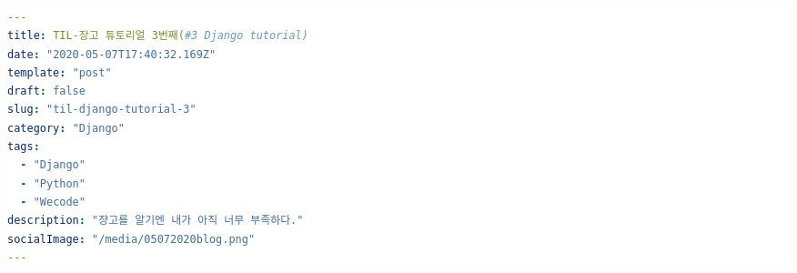 ```yaml
---
title: TIL-장고 튜토리얼 3번째(#3 Django tutorial)
date: "2020-05-07T17:40:32.169Z"
template: "post"
draft: false
slug: "til-django-tutorial-3"
category: "Django"
tags:
  - "Django"
  - "Python"
  - "Wecode"
description: "쟝고를 알기엔 내가 아직 너무 부족하다."
socialImage: "/media/05072020blog.png"
---
```

